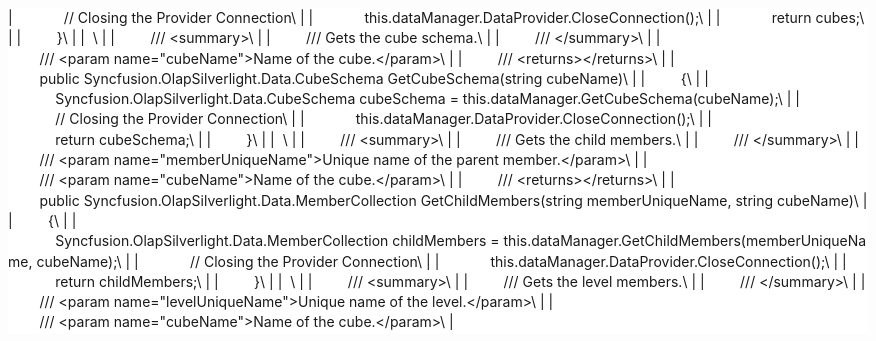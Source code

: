 |             // Closing the Provider Connection\                                                                                            |
|             this.dataManager.DataProvider.CloseConnection();\                                                                              |
|             return cubes;\                                                                                                                 |
|         }\                                                                                                                                 |
|  \                                                                                                                                         |
|         /// \<summary\>\                                                                                                                   |
|         /// Gets the cube schema.\                                                                                                         |
|         /// \</summary\>\                                                                                                                  |
|         /// \<param name=\"cubeName\"\>Name of the cube.\</param\>\                                                                        |
|         /// \<returns\>\</returns\>\                                                                                                       |
|         public Syncfusion.OlapSilverlight.Data.CubeSchema GetCubeSchema(string cubeName)\                                                  |
|         {\                                                                                                                                 |
|             Syncfusion.OlapSilverlight.Data.CubeSchema cubeSchema = this.dataManager.GetCubeSchema(cubeName);\                             |
|             // Closing the Provider Connection\                                                                                            |
|             this.dataManager.DataProvider.CloseConnection();\                                                                              |
|             return cubeSchema;\                                                                                                            |
|         }\                                                                                                                                 |
|  \                                                                                                                                         |
|         /// \<summary\>\                                                                                                                   |
|         /// Gets the child members.\                                                                                                       |
|         /// \</summary\>\                                                                                                                  |
|         /// \<param name=\"memberUniqueName\"\>Unique name of the parent member.\</param\>\                                                |
|         /// \<param name=\"cubeName\"\>Name of the cube.\</param\>\                                                                        |
|         /// \<returns\>\</returns\>\                                                                                                       |
|         public Syncfusion.OlapSilverlight.Data.MemberCollection GetChildMembers(string memberUniqueName, string cubeName)\                 |
|         {\                                                                                                                                 |
|             Syncfusion.OlapSilverlight.Data.MemberCollection childMembers = this.dataManager.GetChildMembers(memberUniqueName, cubeName);\ |
|             // Closing the Provider Connection\                                                                                            |
|             this.dataManager.DataProvider.CloseConnection();\                                                                              |
|             return childMembers;\                                                                                                          |
|         }\                                                                                                                                 |
|  \                                                                                                                                         |
|         /// \<summary\>\                                                                                                                   |
|         /// Gets the level members.\                                                                                                       |
|         /// \</summary\>\                                                                                                                  |
|         /// \<param name=\"levelUniqueName\"\>Unique name of the level.\</param\>\                                                         |
|         /// \<param name=\"cubeName\"\>Name of the cube.\</param\>\                                                                        |
